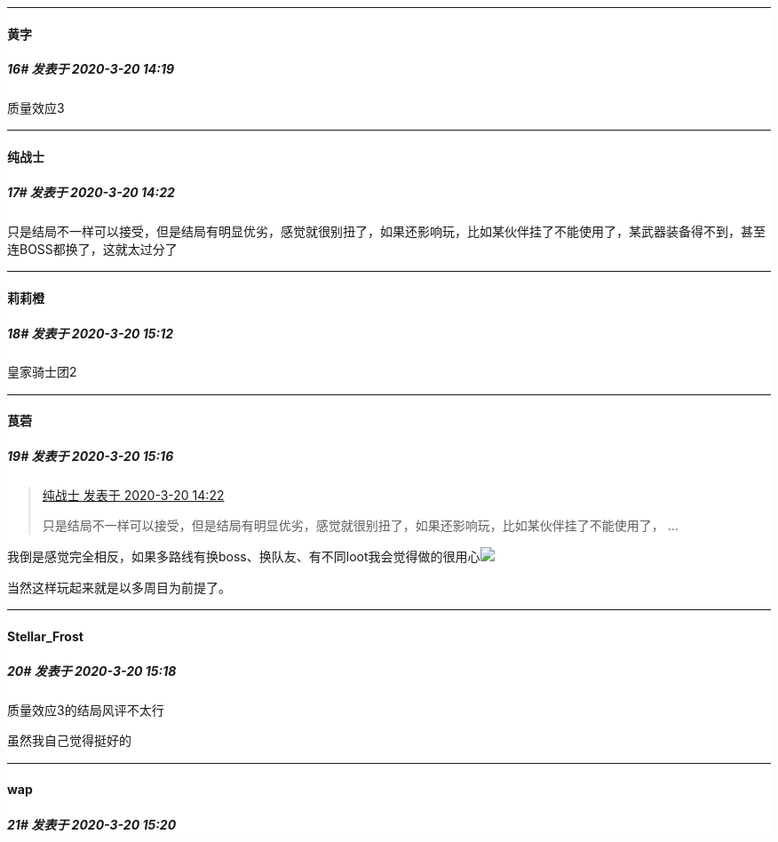 
-----

####  黄字  
##### 16#       发表于 2020-3-20 14:19


质量效应3 


-----

####  纯战士  
##### 17#       发表于 2020-3-20 14:22


只是结局不一样可以接受，但是结局有明显优劣，感觉就很别扭了，如果还影响玩，比如某伙伴挂了不能使用了，某武器装备得不到，甚至连BOSS都换了，这就太过分了


-----

####  莉莉橙  
##### 18#       发表于 2020-3-20 15:12


皇家骑士团2


-----

####  茛菪  
##### 19#       发表于 2020-3-20 15:16


<blockquote><a href="httphttps://bbs.saraba1st.com/2b/forum.php?mod=redirect&amp;goto=findpost&amp;pid=46811995&amp;ptid=1919894" target="_blank">纯战士 发表于 2020-3-20 14:22</a>

只是结局不一样可以接受，但是结局有明显优劣，感觉就很别扭了，如果还影响玩，比如某伙伴挂了不能使用了， ...</blockquote>
我倒是感觉完全相反，如果多路线有换boss、换队友、有不同loot我会觉得做的很用心<img src="https://static.saraba1st.com/image/smiley/face2017/066.png" referrerpolicy="no-referrer">

当然这样玩起来就是以多周目为前提了。


-----

####  Stellar_Frost  
##### 20#       发表于 2020-3-20 15:18


质量效应3的结局风评不太行

虽然我自己觉得挺好的


-----

####  wap  
##### 21#       发表于 2020-3-20 15:20

